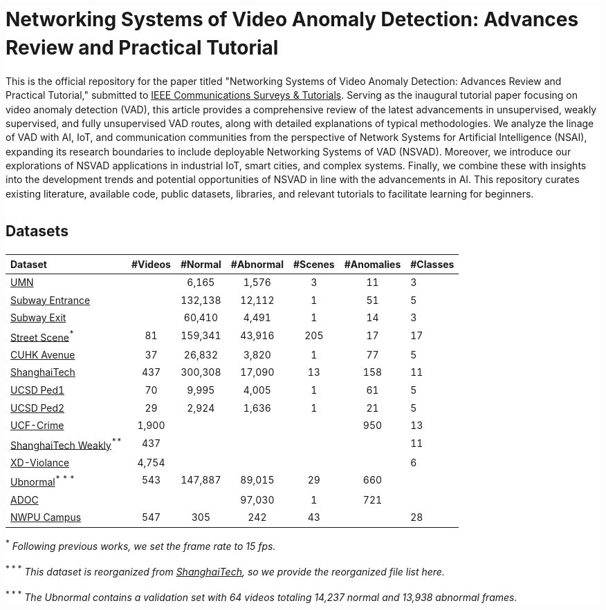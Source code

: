 # Networking Systems of Video Anomaly Detection: Advances Review and Practical Tutorial

This is the official repository for the paper titled "Networking Systems of Video Anomaly Detection: Advances Review and Practical Tutorial," submitted to [IEEE Communications Surveys \& Tutorials](https://ieeexplore.ieee.org/xpl/RecentIssue.jsp?punumber=9739). Serving as the inaugural tutorial paper focusing on video anomaly detection  (VAD), this article provides a comprehensive review of the latest advancements in unsupervised, weakly supervised, and fully unsupervised VAD routes, along with detailed explanations of typical methodologies. We analyze the linage of VAD with AI, IoT, and communication communities from the perspective of Network Systems for Artificial Intelligence (NSAI), expanding its research boundaries to include deployable Networking Systems of VAD (NSVAD).  Moreover, we introduce our explorations of NSVAD applications in industrial IoT, smart cities, and complex systems. Finally, we combine these with insights into the development trends and potential opportunities of NSVAD in line with the advancements in AI. This repository curates existing literature, available code, public datasets, libraries, and relevant tutorials to facilitate learning for beginners.

## Datasets

| Dataset                                                      | #Videos | #Normal | #Abnormal | #Scenes | #Anomalies | #Classes |
| :----------------------------------------------------------- | :-----: | :-----: | :-------: | :-----: | :--------: | -------- |
| [UMN](http://mha.cs.umn.edu/proj_events.shtml#crowd)         |         |  6,165  |   1,576   |    3    |     11     | 3        |
| [Subway Entrance](https://vision.eecs.yorku.ca/research/anomalous-behaviour-data/sets/) |         | 132,138 |  12,112   |    1    |     51     | 5        |
| [Subway Exit](https://vision.eecs.yorku.ca/research/anomalous-behaviour-data/sets/) |         | 60,410  |   4,491   |    1    |     14     | 3        |
| [Street Scene](https://www.merl.com/demos/video-anomaly-detection)$^{*}$ |   81    | 159,341 |  43,916   |   205   |     17     | 17       |
| [CUHK Avenue](http://www.cse.cuhk.edu.hk/leojia/projects/detectabnormal/dataset.html) |   37    | 26,832  |   3,820   |    1    |     77     | 5        |
| [ShanghaiTech](https://svip-lab.github.io/dataset/campus_dataset.html) |   437   | 300,308 |  17,090   |   13    |    158     | 11       |
| [UCSD Ped1](http://www.svcl.ucsd.edu/projects/anomaly/dataset.htm) |   70    |  9,995  |   4,005   |    1    |     61     | 5        |
| [UCSD Ped2](http://www.svcl.ucsd.edu/projects/anomaly/dataset.htm) |   29    |  2,924  |   1,636   |    1    |     21     | 5        |
| [UCF-Crime](https://webpages.charlotte.edu/cchen62/dataset.html) |  1,900  |         |           |         |    950     | 13       |
| [ShanghaiTech Weakly](https://github.com/jx-zhong-for-academic-purpose/GCN-Anomaly-Detection/tree/master/ShanghaiTech_new_split)$^{**}$ |   437   |         |           |         |            | 11       |
| [XD-Violance](https://roc-ng.github.io/XD-Violence/)         |  4,754  |         |           |         |            | 6        |
| [Ubnormal](https://github.com/lilygeorgescu/UBnormal)$^{***}$ |   543   | 147,887 |  89,015   |   29    |    660     |          |
| [ADOC](http://qil.uh.edu/main/datasets/)                     |         |         |  97,030   |    1    |    721     |          |
| [NWPU Campus](https://campusvad.github.io/)                  |   547   |   305   |    242    |   43    |            | 28       |

$^{*}$ *Following previous works, we set the frame rate to 15 fps.*

$^{***}$ *This dataset is reorganized from [ShanghaiTech](https://svip-lab.github.io/dataset/campus_dataset.html), so we provide the reorganized file list here.*

$^{***}$ *The Ubnormal contains a validation set with 64 videos totaling 14,237 normal and 13,938 abnormal frames.*
